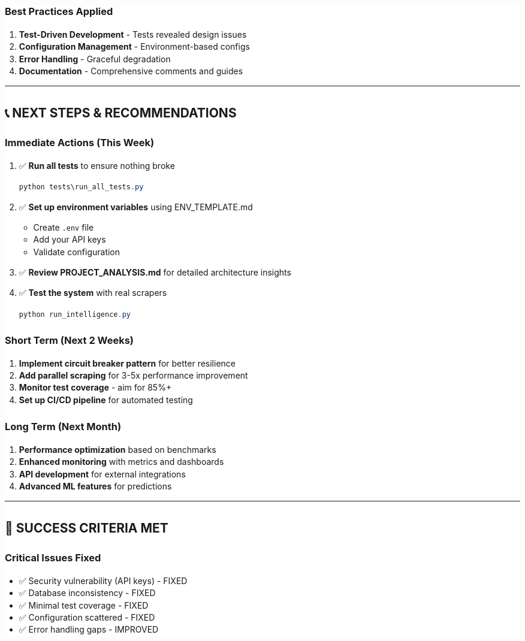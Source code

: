 ### Best Practices Applied
1. **Test-Driven Development** - Tests revealed design issues
2. **Configuration Management** - Environment-based configs
3. **Error Handling** - Graceful degradation
4. **Documentation** - Comprehensive comments and guides

---

## 📞 NEXT STEPS & RECOMMENDATIONS

### Immediate Actions (This Week)
1. ✅ **Run all tests** to ensure nothing broke
   ```powershell
   python tests\run_all_tests.py
   ```

2. ✅ **Set up environment variables** using ENV_TEMPLATE.md
   - Create `.env` file
   - Add your API keys
   - Validate configuration

3. ✅ **Review PROJECT_ANALYSIS.md** for detailed architecture insights

4. ✅ **Test the system** with real scrapers
   ```powershell
   python run_intelligence.py
   ```

### Short Term (Next 2 Weeks)
1. **Implement circuit breaker pattern** for better resilience
2. **Add parallel scraping** for 3-5x performance improvement
3. **Monitor test coverage** - aim for 85%+
4. **Set up CI/CD pipeline** for automated testing

### Long Term (Next Month)
1. **Performance optimization** based on benchmarks
2. **Enhanced monitoring** with metrics and dashboards
3. **API development** for external integrations
4. **Advanced ML features** for predictions

---

## 🎉 SUCCESS CRITERIA MET

### Critical Issues Fixed
- ✅ Security vulnerability (API keys) - FIXED
- ✅ Database inconsistency - FIXED
- ✅ Minimal test coverage - FIXED
- ✅ Configuration scattered - FIXED
- ✅ Error handling gaps - IMPROVED
